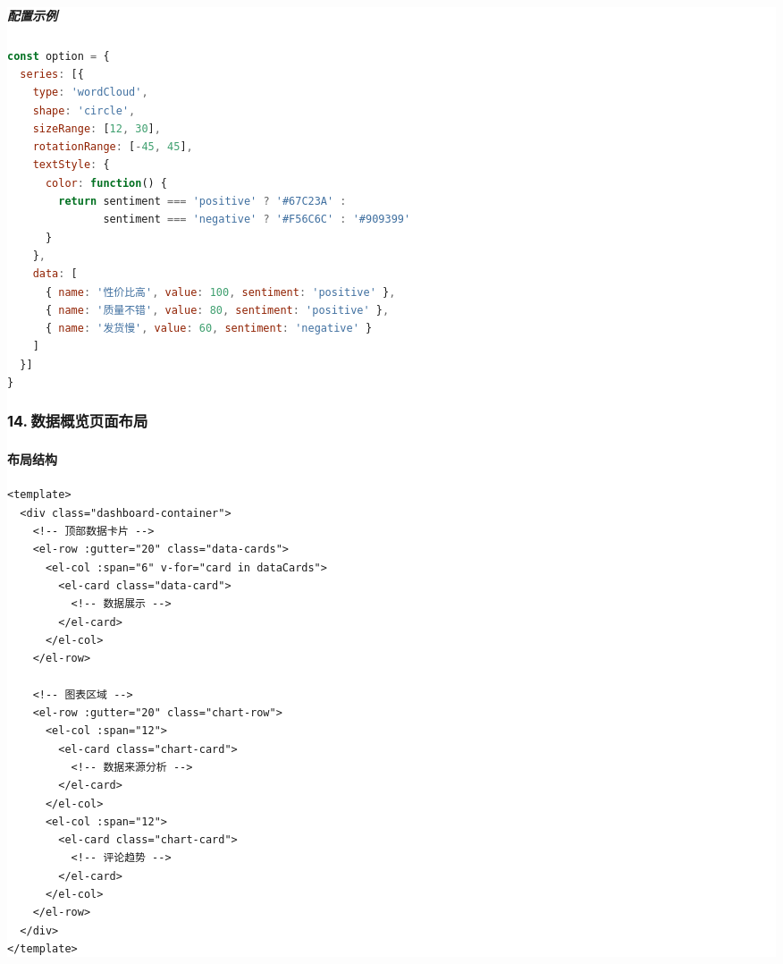 ##### 配置示例
```javascript
const option = {
  series: [{
    type: 'wordCloud',
    shape: 'circle',
    sizeRange: [12, 30],
    rotationRange: [-45, 45],
    textStyle: {
      color: function() {
        return sentiment === 'positive' ? '#67C23A' : 
               sentiment === 'negative' ? '#F56C6C' : '#909399'
      }
    },
    data: [
      { name: '性价比高', value: 100, sentiment: 'positive' },
      { name: '质量不错', value: 80, sentiment: 'positive' },
      { name: '发货慢', value: 60, sentiment: 'negative' }
    ]
  }]
}
```

### 14. 数据概览页面布局
#### 布局结构
```vue
<template>
  <div class="dashboard-container">
    <!-- 顶部数据卡片 -->
    <el-row :gutter="20" class="data-cards">
      <el-col :span="6" v-for="card in dataCards">
        <el-card class="data-card">
          <!-- 数据展示 -->
        </el-card>
      </el-col>
    </el-row>

    <!-- 图表区域 -->
    <el-row :gutter="20" class="chart-row">
      <el-col :span="12">
        <el-card class="chart-card">
          <!-- 数据来源分析 -->
        </el-card>
      </el-col>
      <el-col :span="12">
        <el-card class="chart-card">
          <!-- 评论趋势 -->
        </el-card>
      </el-col>
    </el-row>
  </div>
</template>
```
